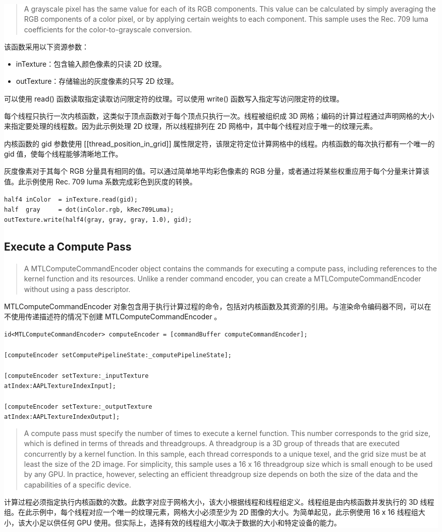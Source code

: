 > A grayscale pixel has the same value for each of its RGB components. This value can be calculated by simply averaging the RGB components of a color pixel, or by applying certain weights to each component. This sample uses the Rec. 709 luma coefficients for the color-to-grayscale conversion.

该函数采用以下资源参数：

- inTexture：包含输入颜色像素的只读 2D 纹理。

- outTexture：存储输出的灰度像素的只写 2D 纹理。

可以使用 read() 函数读取指定读取访问限定符的纹理。可以使用 write() 函数写入指定写访问限定符的纹理。

每个线程只执行一次内核函数，这类似于顶点函数对于每个顶点只执行一次。线程被组织成 3D 网格；编码的计算过程通过声明网格的大小来指定要处理的线程数。因为此示例处理 2D 纹理，所以线程排列在 2D 网格中，其中每个线程对应于唯一的纹理元素。

内核函数的 gid 参数使用 [[thread_position_in_grid]] 属性限定符，该限定符定位计算网格中的线程。内核函数的每次执行都有一个唯一的 gid 值，使每个线程能够清晰地工作。

灰度像素对于其每个 RGB 分量具有相同的值。可以通过简单地平均彩色像素的 RGB 分量，或者通过将某些权重应用于每个分量来计算该值。此示例使用 Rec. 709 luma 系数完成彩色到灰度的转换。

```objc
half4 inColor  = inTexture.read(gid);
half  gray     = dot(inColor.rgb, kRec709Luma);
outTexture.write(half4(gray, gray, gray, 1.0), gid);
```

## Execute a Compute Pass

> A MTLComputeCommandEncoder object contains the commands for executing a compute pass, including references to the kernel function and its resources. Unlike a render command encoder, you can create a MTLComputeCommandEncoder without using a pass descriptor.

MTLComputeCommandEncoder 对象包含用于执行计算过程的命令，包括对内核函数及其资源的引用。与渲染命令编码器不同，可以在不使用传递描述符的情况下创建 MTLComputeCommandEncoder 。

```objc
id<MTLComputeCommandEncoder> computeEncoder = [commandBuffer computeCommandEncoder];

[computeEncoder setComputePipelineState:_computePipelineState];

[computeEncoder setTexture:_inputTexture
atIndex:AAPLTextureIndexInput];

[computeEncoder setTexture:_outputTexture
atIndex:AAPLTextureIndexOutput];
```

> A compute pass must specify the number of times to execute a kernel function. This number corresponds to the grid size, which is defined in terms of threads and threadgroups. A threadgroup is a 3D group of threads that are executed concurrently by a kernel function. In this sample, each thread corresponds to a unique texel, and the grid size must be at least the size of the 2D image. For simplicity, this sample uses a 16 x 16 threadgroup size which is small enough to be used by any GPU. In practice, however, selecting an efficient threadgroup size depends on both the size of the data and the capabilities of a specific device.

计算过程必须指定执行内核函数的次数。此数字对应于网格大小，该大小根据线程和线程组定义。线程组是由内核函数并发执行的 3D 线程组。在此示例中，每个线程对应一个唯一的纹理元素，网格大小必须至少为 2D 图像的大小。为简单起见，此示例使用 16 x 16 线程组大小，该大小足以供任何 GPU 使用。但实际上，选择有效的线程组大小取决于数据的大小和特定设备的能力。
